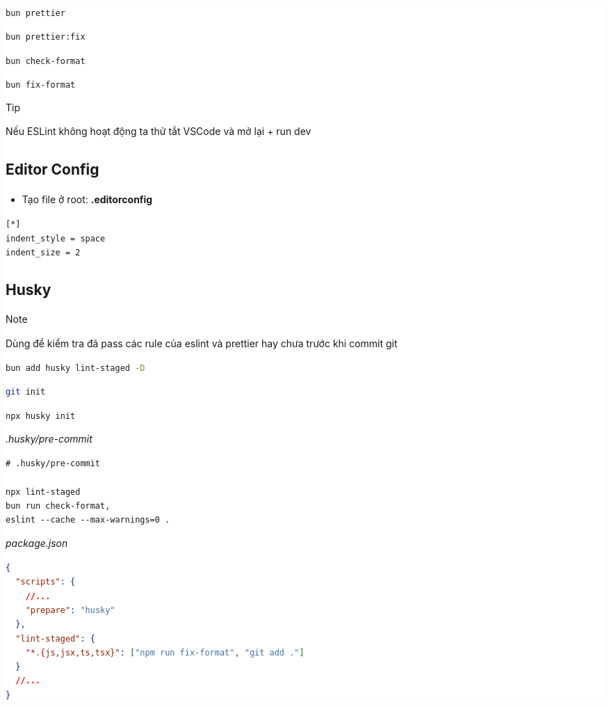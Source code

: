 ```bash
bun prettier
```

```bash
bun prettier:fix
```

```bash
bun check-format
```

```bash
bun fix-format
```

> [!TIP]
> Nếu ESLint không hoạt động ta thử tắt VSCode và mở lại + run dev

## Editor Config

- Tạo file ở root: **.editorconfig**

```
[*]
indent_style = space
indent_size = 2
```

## Husky

> [!NOTE]
> Dùng để kiểm tra đã pass các rule của eslint và prettier hay chưa trước khi commit git

```bash
bun add husky lint-staged -D
```

```bash
git init
```

```bash
npx husky init
```

_.husky/pre-commit_

```
# .husky/pre-commit

npx lint-staged
bun run check-format,
eslint --cache --max-warnings=0 .
```

_package.json_

```json
{
  "scripts": {
    //...
    "prepare": "husky"
  },
  "lint-staged": {
    "*.{js,jsx,ts,tsx}": ["npm run fix-format", "git add ."]
  }
  //...
}
```
